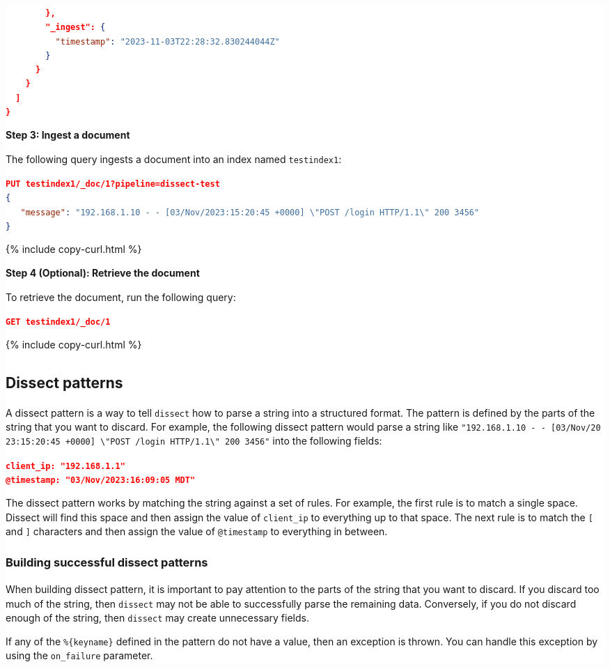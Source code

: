 ```json
        },
        "_ingest": {
          "timestamp": "2023-11-03T22:28:32.830244044Z"
        }
      }
    }
  ]
}
```

**Step 3: Ingest a document**

The following query ingests a document into an index named `testindex1`:

```json
PUT testindex1/_doc/1?pipeline=dissect-test
{
   "message": "192.168.1.10 - - [03/Nov/2023:15:20:45 +0000] \"POST /login HTTP/1.1\" 200 3456"
}
```
{% include copy-curl.html %}

**Step 4 (Optional): Retrieve the document**

To retrieve the document, run the following query:

```json
GET testindex1/_doc/1
```
{% include copy-curl.html %}

## Dissect patterns

A dissect pattern is a way to tell `dissect` how to parse a string into a structured format. The pattern is defined by the parts of the string that you want to discard. For example, the following dissect pattern would parse a string like `"192.168.1.10 - - [03/Nov/2023:15:20:45 +0000] \"POST /login HTTP/1.1\" 200 3456"` into the following fields:

```json
client_ip: "192.168.1.1"
@timestamp: "03/Nov/2023:16:09:05 MDT"
```

The dissect pattern works by matching the string against a set of rules. For example, the first rule is to match a single space. Dissect will find this space and then assign the value of `client_ip` to everything up to that space. The next rule is to match the `[` and `]` characters and then assign the value of `@timestamp` to everything in between.

### Building successful dissect patterns

When building dissect pattern, it is important to pay attention to the parts of the string that you want to discard. If you discard too much of the string, then `dissect` may not be able to successfully parse the remaining data. Conversely, if you do not discard enough of the string, then `dissect` may create unnecessary fields.

If any of the `%{keyname}` defined in the pattern do not have a value, then an exception is thrown. You can handle this exception by using the `on_failure` parameter.
